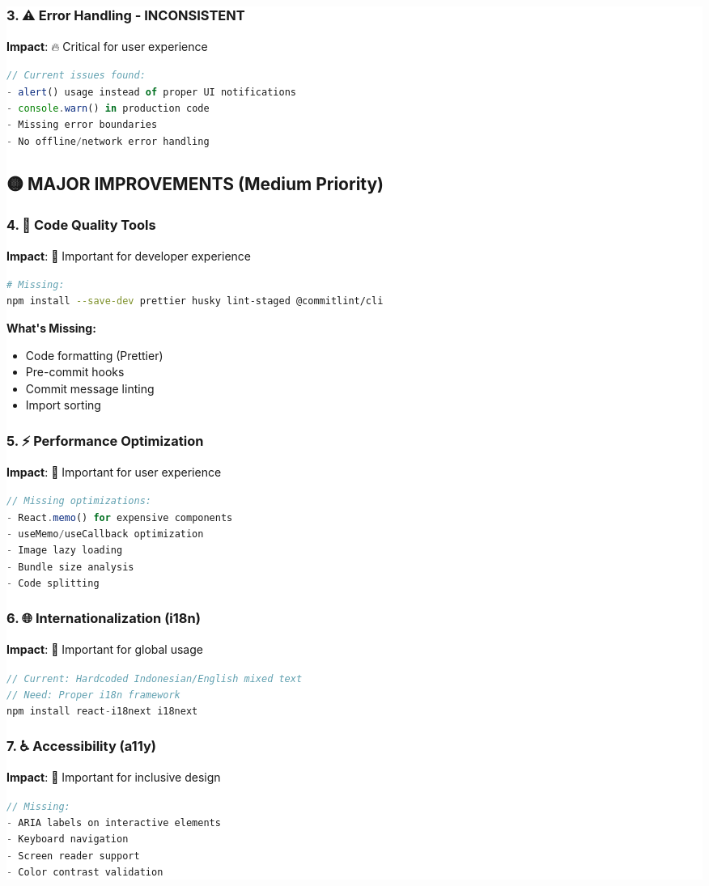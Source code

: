 ### 3. **⚠️ Error Handling - INCONSISTENT**
**Impact**: 🔥 Critical for user experience
```javascript
// Current issues found:
- alert() usage instead of proper UI notifications
- console.warn() in production code
- Missing error boundaries
- No offline/network error handling
```

## 🟡 **MAJOR IMPROVEMENTS (Medium Priority)**

### 4. **🎨 Code Quality Tools**
**Impact**: 🔶 Important for developer experience
```bash
# Missing:
npm install --save-dev prettier husky lint-staged @commitlint/cli
```
**What's Missing:**
- Code formatting (Prettier)
- Pre-commit hooks
- Commit message linting
- Import sorting

### 5. **⚡ Performance Optimization**
**Impact**: 🔶 Important for user experience
```javascript
// Missing optimizations:
- React.memo() for expensive components
- useMemo/useCallback optimization
- Image lazy loading
- Bundle size analysis
- Code splitting
```

### 6. **🌐 Internationalization (i18n)**
**Impact**: 🔶 Important for global usage
```javascript
// Current: Hardcoded Indonesian/English mixed text
// Need: Proper i18n framework
npm install react-i18next i18next
```

### 7. **♿ Accessibility (a11y)**
**Impact**: 🔶 Important for inclusive design
```javascript
// Missing:
- ARIA labels on interactive elements
- Keyboard navigation
- Screen reader support
- Color contrast validation
```
